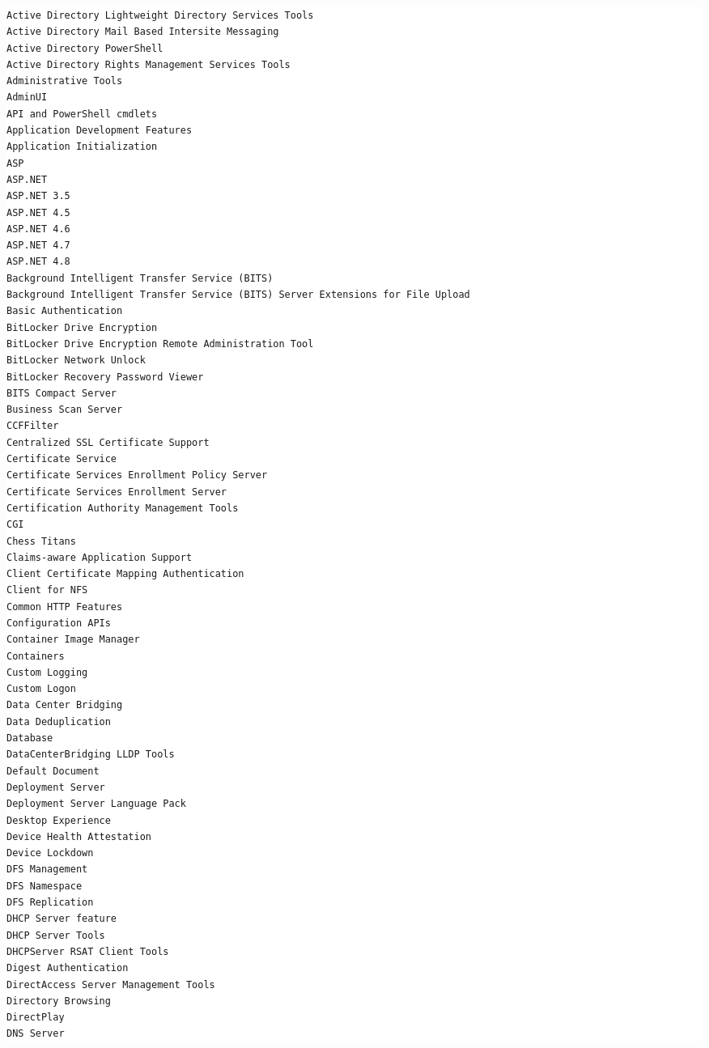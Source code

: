 ```text
Active Directory Lightweight Directory Services Tools
Active Directory Mail Based Intersite Messaging
Active Directory PowerShell
Active Directory Rights Management Services Tools
Administrative Tools
AdminUI
API and PowerShell cmdlets
Application Development Features
Application Initialization
ASP
ASP.NET
ASP.NET 3.5
ASP.NET 4.5
ASP.NET 4.6
ASP.NET 4.7
ASP.NET 4.8
Background Intelligent Transfer Service (BITS)
Background Intelligent Transfer Service (BITS) Server Extensions for File Upload
Basic Authentication
BitLocker Drive Encryption
BitLocker Drive Encryption Remote Administration Tool
BitLocker Network Unlock
BitLocker Recovery Password Viewer
BITS Compact Server
Business Scan Server
CCFFilter
Centralized SSL Certificate Support
Certificate Service
Certificate Services Enrollment Policy Server
Certificate Services Enrollment Server
Certification Authority Management Tools
CGI
Chess Titans
Claims-aware Application Support
Client Certificate Mapping Authentication
Client for NFS
Common HTTP Features
Configuration APIs
Container Image Manager
Containers
Custom Logging
Custom Logon
Data Center Bridging
Data Deduplication
Database
DataCenterBridging LLDP Tools
Default Document
Deployment Server
Deployment Server Language Pack
Desktop Experience
Device Health Attestation
Device Lockdown
DFS Management
DFS Namespace
DFS Replication
DHCP Server feature
DHCP Server Tools
DHCPServer RSAT Client Tools
Digest Authentication
DirectAccess Server Management Tools
Directory Browsing
DirectPlay
DNS Server
```